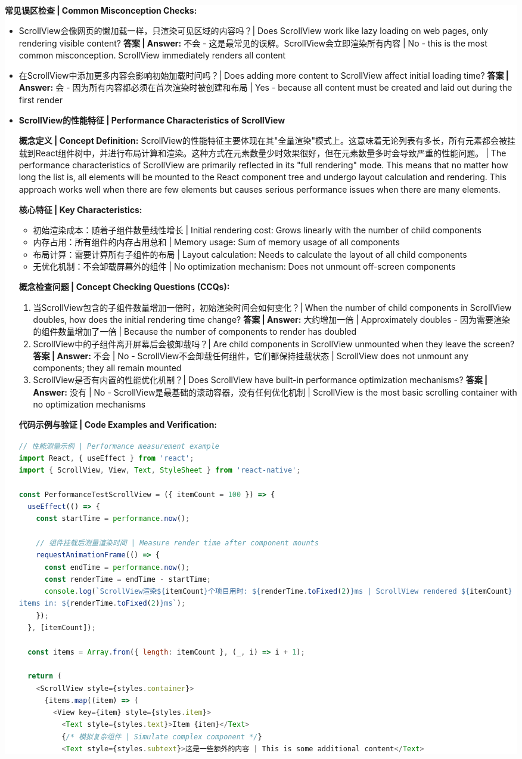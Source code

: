   **常见误区检查 | Common Misconception Checks:**
  - ScrollView会像网页的懒加载一样，只渲染可见区域的内容吗？| Does ScrollView work like lazy loading on web pages, only rendering visible content?
    **答案 | Answer:** 不会 - 这是最常见的误解。ScrollView会立即渲染所有内容 | No - this is the most common misconception. ScrollView immediately renders all content
  - 在ScrollView中添加更多内容会影响初始加载时间吗？| Does adding more content to ScrollView affect initial loading time?
    **答案 | Answer:** 会 - 因为所有内容都必须在首次渲染时被创建和布局 | Yes - because all content must be created and laid out during the first render

- **ScrollView的性能特征 | Performance Characteristics of ScrollView**

  **概念定义 | Concept Definition:**
  ScrollView的性能特征主要体现在其"全量渲染"模式上。这意味着无论列表有多长，所有元素都会被挂载到React组件树中，并进行布局计算和渲染。这种方式在元素数量少时效果很好，但在元素数量多时会导致严重的性能问题。 | The performance characteristics of ScrollView are primarily reflected in its "full rendering" mode. This means that no matter how long the list is, all elements will be mounted to the React component tree and undergo layout calculation and rendering. This approach works well when there are few elements but causes serious performance issues when there are many elements.

  **核心特征 | Key Characteristics:**
  - 初始渲染成本：随着子组件数量线性增长 | Initial rendering cost: Grows linearly with the number of child components
  - 内存占用：所有组件的内存占用总和 | Memory usage: Sum of memory usage of all components
  - 布局计算：需要计算所有子组件的布局 | Layout calculation: Needs to calculate the layout of all child components
  - 无优化机制：不会卸载屏幕外的组件 | No optimization mechanism: Does not unmount off-screen components

  **概念检查问题 | Concept Checking Questions (CCQs):**
  1. 当ScrollView包含的子组件数量增加一倍时，初始渲染时间会如何变化？| When the number of child components in ScrollView doubles, how does the initial rendering time change?
     **答案 | Answer:** 大约增加一倍 | Approximately doubles - 因为需要渲染的组件数量增加了一倍 | Because the number of components to render has doubled
  2. ScrollView中的子组件离开屏幕后会被卸载吗？| Are child components in ScrollView unmounted when they leave the screen?
     **答案 | Answer:** 不会 | No - ScrollView不会卸载任何组件，它们都保持挂载状态 | ScrollView does not unmount any components; they all remain mounted
  3. ScrollView是否有内置的性能优化机制？| Does ScrollView have built-in performance optimization mechanisms?
     **答案 | Answer:** 没有 | No - ScrollView是最基础的滚动容器，没有任何优化机制 | ScrollView is the most basic scrolling container with no optimization mechanisms

  **代码示例与验证 | Code Examples and Verification:**
  ```javascript
  // 性能测量示例 | Performance measurement example
  import React, { useEffect } from 'react';
  import { ScrollView, View, Text, StyleSheet } from 'react-native';

  const PerformanceTestScrollView = ({ itemCount = 100 }) => {
    useEffect(() => {
      const startTime = performance.now();

      // 组件挂载后测量渲染时间 | Measure render time after component mounts
      requestAnimationFrame(() => {
        const endTime = performance.now();
        const renderTime = endTime - startTime;
        console.log(`ScrollView渲染${itemCount}个项目用时: ${renderTime.toFixed(2)}ms | ScrollView rendered ${itemCount} items in: ${renderTime.toFixed(2)}ms`);
      });
    }, [itemCount]);

    const items = Array.from({ length: itemCount }, (_, i) => i + 1);

    return (
      <ScrollView style={styles.container}>
        {items.map((item) => (
          <View key={item} style={styles.item}>
            <Text style={styles.text}>Item {item}</Text>
            {/* 模拟复杂组件 | Simulate complex component */}
            <Text style={styles.subtext}>这是一些额外的内容 | This is some additional content</Text>
  ```